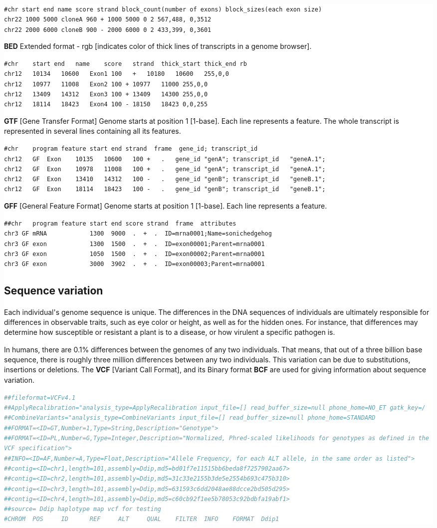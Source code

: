 ```
#chr start end name score strand block_count(number of exons) block_sizes(each exon size)
chr22 1000 5000 cloneA 960 + 1000 5000 0 2 567,488, 0,3512
chr22 2000 6000 cloneB 900 - 2000 6000 0 2 433,399, 0,3601
```
**BED** Extended format - rgb  [indicates color of thick lines of transcripts in a genome browser].

```
#chr	start end	name	score	strand	thick_start	thick_end rb
chr12	10134	10600	Exon1 100	+	10180	10600	255,0,0
chr12	10977	11008	Exon2 100 + 10977	11000 255,0,0
chr12	13409	14312	Exon3 100 + 13409	14300 255,0,0
chr12	18114	18423	Exon4 100 - 18150	18423 0,0,255
```

**GTF** [Gene Transfer Format]
Genome starts at position 1 [1-base]. Each line represents a feature. The whole transcript is represented in several lines containing all its features.

```
#chr	program feature start end strand  frame  gene_id; transcript_id
chr12	GF	Exon	10135	10600	100	+	.	gene_id "genA"; transcript_id	"geneA.1";
chr12	GF	Exon	10978	11008	100	+	.	gene_id	"genA";	transcript_id	"geneA.1";
chr12	GF	Exon	13410	14312	100	-	.	gene_id	"genB";	transcript_id	"geneB.1";
chr12	GF	Exon	18114	18423	100	-	.	gene_id	"genB";	transcript_id	"geneB.1";
```

**GFF** [General Feature Format] 
Genome starts at position 1 [1-base]. Each line represents a feature. 

```
##chr	program feature start end score	strand  frame  attributes
chr3 GF mRNA            1300  9000  .  +  .  ID=mrna0001;Name=sonichedgehog
chr3 GF exon            1300  1500  .  +  .  ID=exon00001;Parent=mrna0001
chr3 GF exon            1050  1500  .  +  .  ID=exon00002;Parent=mrna0001
chr3 GF exon            3000  3902  .  +  .  ID=exon00003;Parent=mrna0001
```

## Sequence variation

Each individual's genome sequence is unique. The differences in the DNA sequences of individuals are ultimately responsible for differences in observable traits, such as  eye color or height, as well as for the hidden ones. For instance, that differences may determine how susceptible or resistant a plant is to a disease, or how virulent a specific pathogen is. 

In humans, there are 0.1% differences between the genomes of any two individuals.  That means, that out of a three billion base sequence, there is roughly three million differences between any two individuals. This variation can be due to substitutions, insertions or deletions. The **VCF** [Variant Call Format], and its Binary format **BCF**  are  used for giving information about sequence variation.


```bash
##fileformat=VCFv4.1
##ApplyRecalibration="analysis_type=ApplyRecalibration input_file=[] read_buffer_size=null phone_home=NO_ET gatk_key=/
##CombineVariants="analysis_type=CombineVariants input_file=[] read_buffer_size=null phone_home=STANDARD 
##FORMAT=<ID=GT,Number=1,Type=String,Description="Genotype">
##FORMAT=<ID=PL,Number=G,Type=Integer,Description="Normalized, Phred-scaled likelihoods for genotypes as defined in the VCF specification">
##INFO=<ID=AF,Number=A,Type=Float,Description="Allele Frequency, for each ALT allele, in the same order as listed">
##contig=<ID=chr1,length=101,assembly=Ddip,md5=bd01f7e11515bb6beda8f7257902aa67>
##contig=<ID=chr2,length=101,assembly=Ddip,md5=31c33e2155b3de5e2554b693c475b310>
##contig=<ID=chr3,length=101,assembly=Ddip,md5=631593c6dd2048ae88dcce2bd505d295>
##contig=<ID=chr4,length=101,assembly=Ddip,md5=c60cb92f1ee5b78053c92bdbfa19abf1>
##source= Ddip haplotype map vcf for testing
#CHROM  POS     ID      REF     ALT     QUAL    FILTER  INFO    FORMAT  Ddip1
```